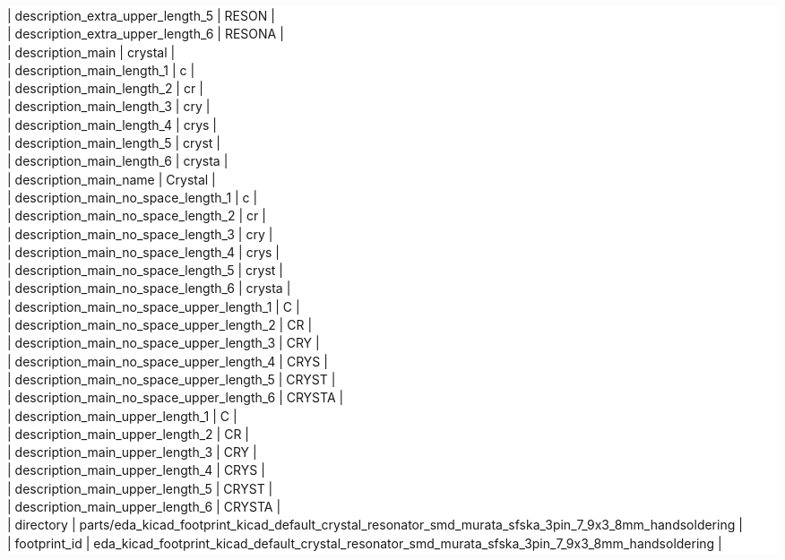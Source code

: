 | description_extra_upper_length_5 | RESON |  
| description_extra_upper_length_6 | RESONA |  
| description_main | crystal |  
| description_main_length_1 | c |  
| description_main_length_2 | cr |  
| description_main_length_3 | cry |  
| description_main_length_4 | crys |  
| description_main_length_5 | cryst |  
| description_main_length_6 | crysta |  
| description_main_name | Crystal |  
| description_main_no_space_length_1 | c |  
| description_main_no_space_length_2 | cr |  
| description_main_no_space_length_3 | cry |  
| description_main_no_space_length_4 | crys |  
| description_main_no_space_length_5 | cryst |  
| description_main_no_space_length_6 | crysta |  
| description_main_no_space_upper_length_1 | C |  
| description_main_no_space_upper_length_2 | CR |  
| description_main_no_space_upper_length_3 | CRY |  
| description_main_no_space_upper_length_4 | CRYS |  
| description_main_no_space_upper_length_5 | CRYST |  
| description_main_no_space_upper_length_6 | CRYSTA |  
| description_main_upper_length_1 | C |  
| description_main_upper_length_2 | CR |  
| description_main_upper_length_3 | CRY |  
| description_main_upper_length_4 | CRYS |  
| description_main_upper_length_5 | CRYST |  
| description_main_upper_length_6 | CRYSTA |  
| directory | parts/eda_kicad_footprint_kicad_default_crystal_resonator_smd_murata_sfska_3pin_7_9x3_8mm_handsoldering |  
| footprint_id | eda_kicad_footprint_kicad_default_crystal_resonator_smd_murata_sfska_3pin_7_9x3_8mm_handsoldering |  